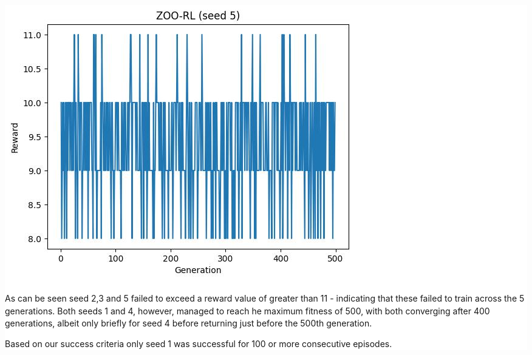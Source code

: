 ![ZOO-RL (seed 5).jpg](Evolutionary%20Algorithms%20for%20Optimization,%20Computer%20ca0b5c4bc8344665941a65e5ce8aca36/ZOO-RL_(seed_5).jpg)

As can be seen seed 2,3 and 5 failed to exceed a reward value of greater than 11 - indicating that these failed to train across the 5 generations. Both seeds 1 and 4, however, managed to reach he maximum fitness of 500, with both converging after 400 generations, albeit only briefly for seed 4 before returning just before the 500th generation. 

Based on our  success criteria only seed 1 was successful for 100 or more consecutive episodes.